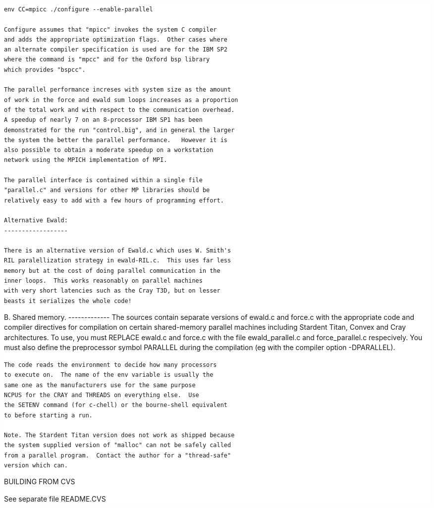     env CC=mpicc ./configure --enable-parallel

    Configure assumes that "mpicc" invokes the system C compiler
    and adds the appropriate optimization flags.  Other cases where
    an alternate compiler specification is used are for the IBM SP2
    where the command is "mpcc" and for the Oxford bsp library
    which provides "bspcc".

    The parallel performance increses with system size as the amount
    of work in the force and ewald sum loops increases as a proportion
    of the total work and with respect to the communication overhead.
    A speedup of nearly 7 on an 8-processor IBM SP1 has been
    demonstrated for the run "control.big", and in general the larger
    the system the better the parallel performance.   However it is
    also possible to obtain a moderate speedup on a workstation
    network using the MPICH implementation of MPI. 

    The parallel interface is contained within a single file
    "parallel.c" and versions for other MP libraries should be
    relatively easy to add with a few hours of programming effort.

    Alternative Ewald:
    ------------------

    There is an alternative version of Ewald.c which uses W. Smith's
    RIL paralellization strategy in ewald-RIL.c.  This uses far less
    memory but at the cost of doing parallel communication in the
    inner loops.  This works reasonably on parallel machines
    with very short latencies such as the Cray T3D, but on lesser
    beasts it serializes the whole code!

B.  Shared memory.
    -------------
    The sources contain separate versions of ewald.c and force.c with
    the appropriate code and compiler directives for compilation on
    certain shared-memory parallel machines including Stardent Titan,
    Convex and Cray architectures.  To use, you must REPLACE ewald.c
    and force.c with the file ewald_parallel.c and force_parallel.c
    respecively.  You must also define the preprocessor symbol
    PARALLEL during the compilation (eg with the compiler option
    -DPARALLEL).

    The code reads the environment to decide how many processors
    to execute on.  The name of the env variable is usually the
    same one as the manufacturers use for the same purpose
    NCPUS for the CRAY and THREADS on everything else.  Use
    the SETENV command (for c-chell) or the bourne-shell equivalent
    to before starting a run.

    Note. The Stardent Titan version does not work as shipped because
    the system supplied version of "malloc" can not be safely called
    from a parallel program.  Contact the author for a "thread-safe"
    version which can.

BUILDING FROM CVS

   See separate file README.CVS